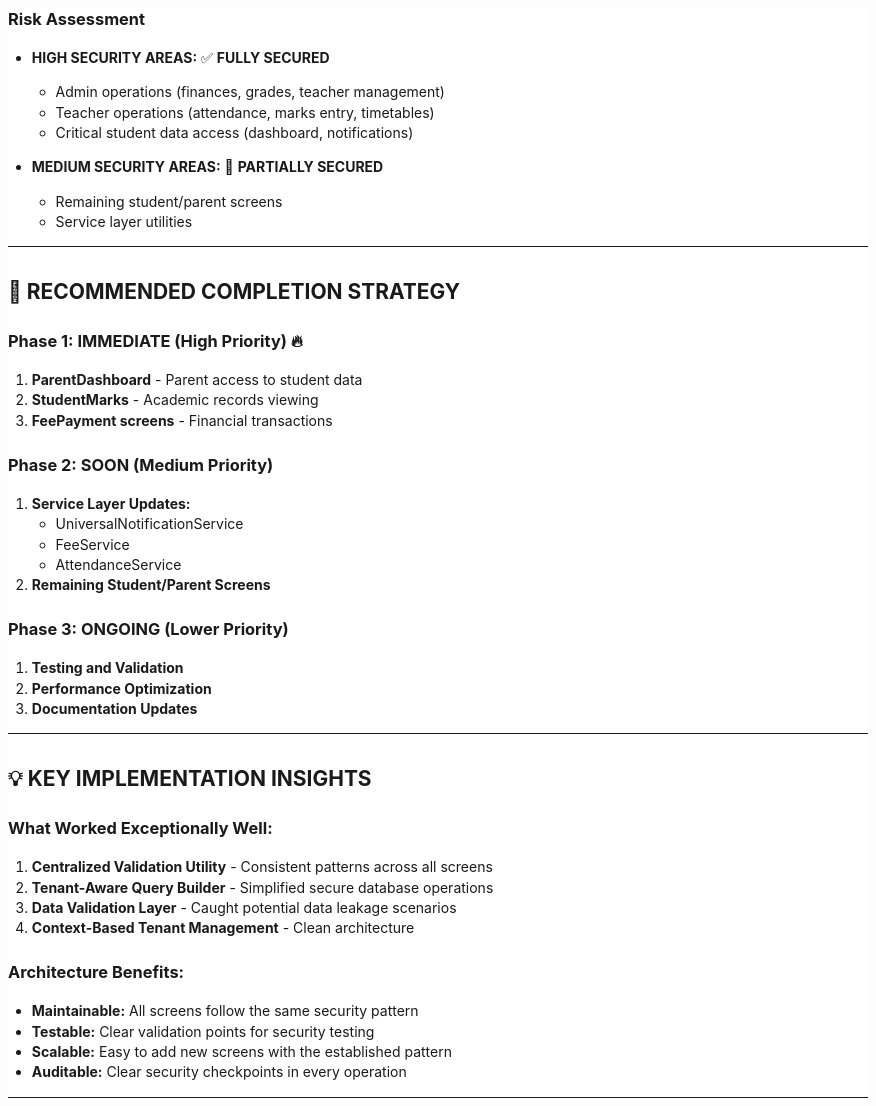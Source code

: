 ### **Risk Assessment**
- **HIGH SECURITY AREAS:** ✅ **FULLY SECURED**
  - Admin operations (finances, grades, teacher management)
  - Teacher operations (attendance, marks entry, timetables)
  - Critical student data access (dashboard, notifications)

- **MEDIUM SECURITY AREAS:** 🔄 **PARTIALLY SECURED**
  - Remaining student/parent screens
  - Service layer utilities

---

## 🚀 **RECOMMENDED COMPLETION STRATEGY**

### **Phase 1: IMMEDIATE (High Priority)** 🔥
1. **ParentDashboard** - Parent access to student data
2. **StudentMarks** - Academic records viewing
3. **FeePayment screens** - Financial transactions

### **Phase 2: SOON (Medium Priority)** 
1. **Service Layer Updates:**
   - UniversalNotificationService
   - FeeService  
   - AttendanceService
2. **Remaining Student/Parent Screens**

### **Phase 3: ONGOING (Lower Priority)**
1. **Testing and Validation**
2. **Performance Optimization**
3. **Documentation Updates**

---

## 💡 **KEY IMPLEMENTATION INSIGHTS**

### **What Worked Exceptionally Well:**
1. **Centralized Validation Utility** - Consistent patterns across all screens
2. **Tenant-Aware Query Builder** - Simplified secure database operations
3. **Data Validation Layer** - Caught potential data leakage scenarios
4. **Context-Based Tenant Management** - Clean architecture

### **Architecture Benefits:**
- **Maintainable:** All screens follow the same security pattern
- **Testable:** Clear validation points for security testing
- **Scalable:** Easy to add new screens with the established pattern
- **Auditable:** Clear security checkpoints in every operation

---
